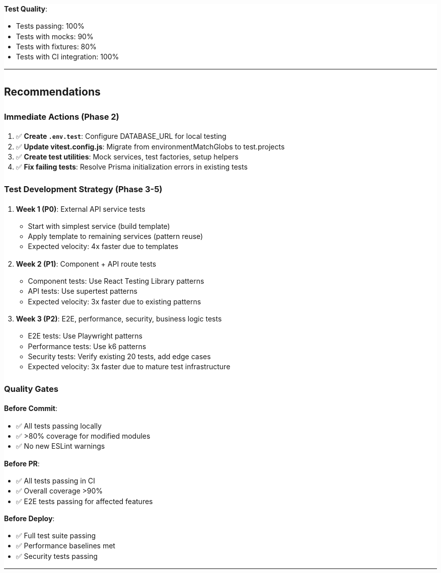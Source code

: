 **Test Quality**:
- Tests passing: 100%
- Tests with mocks: 90%
- Tests with fixtures: 80%
- Tests with CI integration: 100%

---

## Recommendations

### Immediate Actions (Phase 2)

1. ✅ **Create `.env.test`**: Configure DATABASE_URL for local testing
2. ✅ **Update vitest.config.js**: Migrate from environmentMatchGlobs to test.projects
3. ✅ **Create test utilities**: Mock services, test factories, setup helpers
4. ✅ **Fix failing tests**: Resolve Prisma initialization errors in existing tests

### Test Development Strategy (Phase 3-5)

1. **Week 1 (P0)**: External API service tests
   - Start with simplest service (build template)
   - Apply template to remaining services (pattern reuse)
   - Expected velocity: 4x faster due to templates

2. **Week 2 (P1)**: Component + API route tests
   - Component tests: Use React Testing Library patterns
   - API tests: Use supertest patterns
   - Expected velocity: 3x faster due to existing patterns

3. **Week 3 (P2)**: E2E, performance, security, business logic tests
   - E2E tests: Use Playwright patterns
   - Performance tests: Use k6 patterns
   - Security tests: Verify existing 20 tests, add edge cases
   - Expected velocity: 3x faster due to mature test infrastructure

### Quality Gates

**Before Commit**:
- ✅ All tests passing locally
- ✅ >80% coverage for modified modules
- ✅ No new ESLint warnings

**Before PR**:
- ✅ All tests passing in CI
- ✅ Overall coverage >90%
- ✅ E2E tests passing for affected features

**Before Deploy**:
- ✅ Full test suite passing
- ✅ Performance baselines met
- ✅ Security tests passing

---
